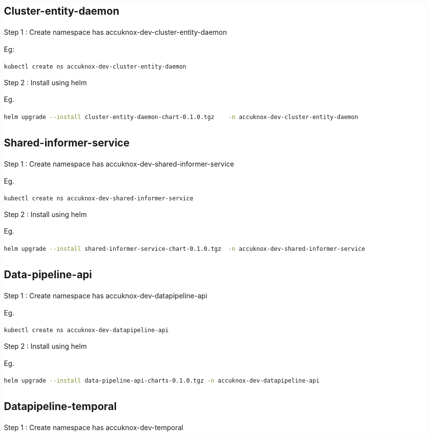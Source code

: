 ## Cluster-entity-daemon

Step 1 : Create namespace has accuknox-dev-cluster-entity-daemon

Eg: 

```sh
kubectl create ns accuknox-dev-cluster-entity-daemon
```

Step 2 : Install using helm 

Eg.

```sh
helm upgrade --install cluster-entity-daemon-chart-0.1.0.tgz    -n accuknox-dev-cluster-entity-daemon
```

## Shared-informer-service

Step 1 : Create namespace has accuknox-dev-shared-informer-service

Eg.

```sh
kubectl create ns accuknox-dev-shared-informer-service
```

Step 2 : Install using helm 

Eg.

```sh
helm upgrade --install shared-informer-service-chart-0.1.0.tgz  -n accuknox-dev-shared-informer-service
```

## Data-pipeline-api

Step 1 : Create namespace has accuknox-dev-datapipeline-api

Eg. 

```sh
kubectl create ns accuknox-dev-datapipeline-api
```

Step 2 : Install using helm 

Eg.

```sh
helm upgrade --install data-pipeline-api-charts-0.1.0.tgz -n accuknox-dev-datapipeline-api
```

## Datapipeline-temporal

Step 1 : Create namespace has accuknox-dev-temporal
